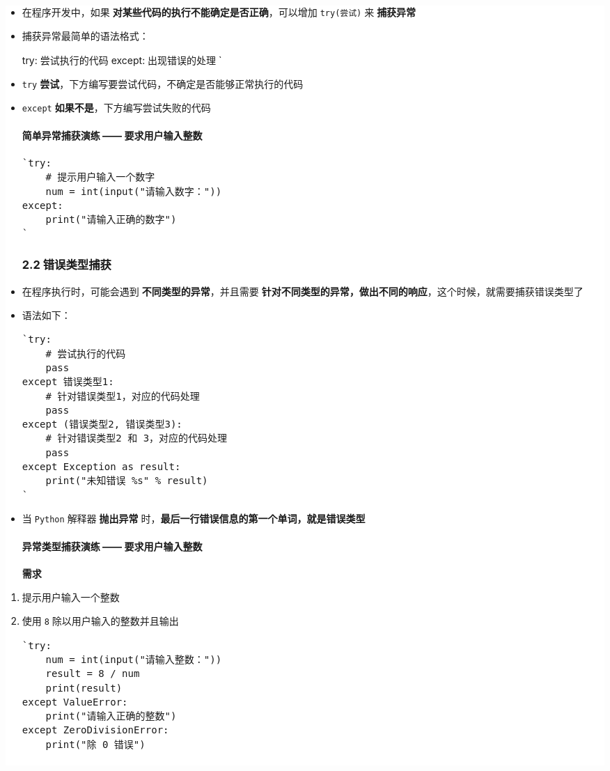 *   在程序开发中，如果 **对某些代码的执行不能确定是否正确**，可以增加 `try(尝试)` 来 **捕获异常**
*   捕获异常最简单的语法格式：

    try:
        尝试执行的代码
    except:
        出现错误的处理
    `</pre>

*   `try` **尝试**，下方编写要尝试代码，不确定是否能够正常执行的代码
*   `except` **如果不是**，下方编写尝试失败的代码

    #### 简单异常捕获演练 —— 要求用户输入整数

    <pre>`try:
        # 提示用户输入一个数字
        num = int(input(&quot;请输入数字：&quot;))
    except:
        print(&quot;请输入正确的数字&quot;)
    `</pre>

    ### 2.2 错误类型捕获

*   在程序执行时，可能会遇到 **不同类型的异常**，并且需要 **针对不同类型的异常，做出不同的响应**，这个时候，就需要捕获错误类型了
*   语法如下：

    <pre>`try:
        # 尝试执行的代码
        pass
    except 错误类型1:
        # 针对错误类型1，对应的代码处理
        pass
    except (错误类型2, 错误类型3):
        # 针对错误类型2 和 3，对应的代码处理
        pass
    except Exception as result:
        print(&quot;未知错误 %s&quot; % result)
    `</pre>

*   当 `Python` 解释器 **抛出异常** 时，**最后一行错误信息的第一个单词，就是错误类型**

    #### 异常类型捕获演练 —— 要求用户输入整数

    **需求**

1.  提示用户输入一个整数
2.  使用 `8` 除以用户输入的整数并且输出

    <pre>`try:
        num = int(input(&quot;请输入整数：&quot;))
        result = 8 / num
        print(result)
    except ValueError:
        print(&quot;请输入正确的整数&quot;)
    except ZeroDivisionError:
        print(&quot;除 0 错误&quot;)
